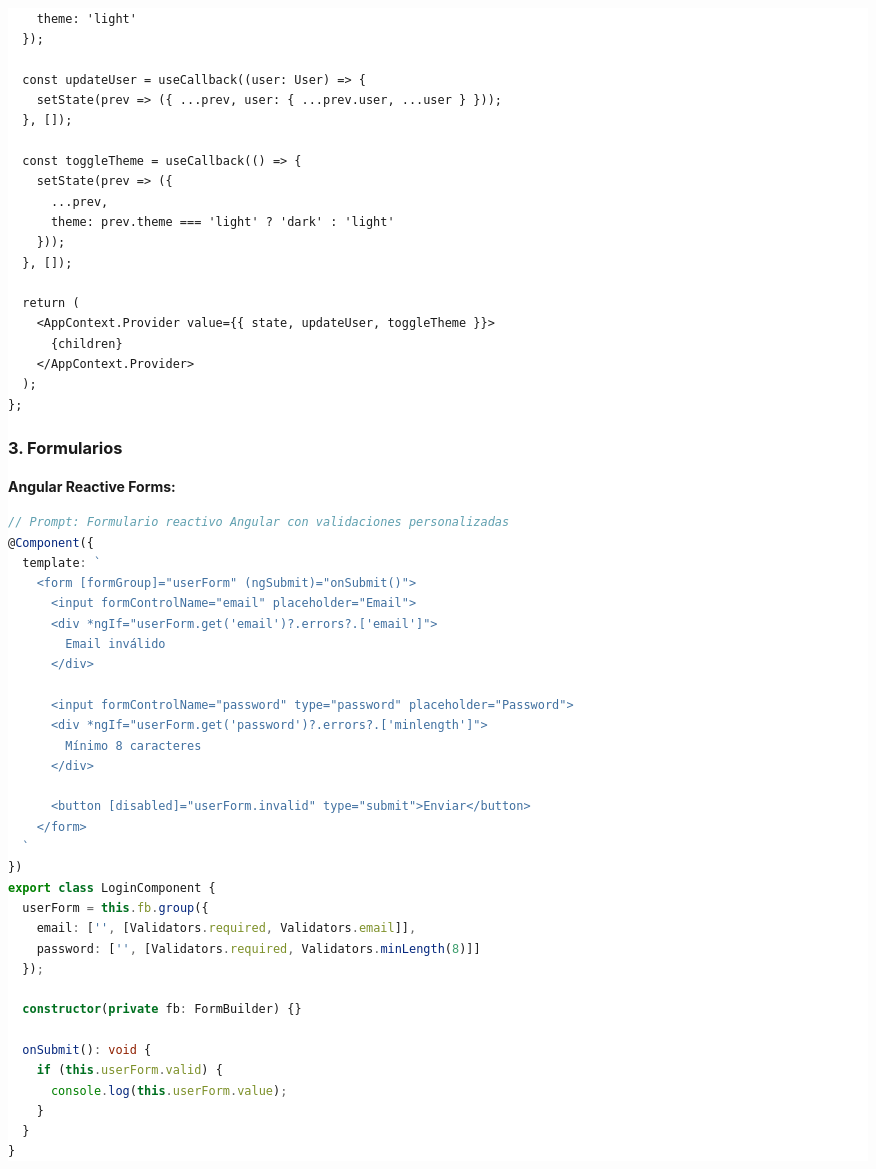 ```tsx
    theme: 'light'
  });
  
  const updateUser = useCallback((user: User) => {
    setState(prev => ({ ...prev, user: { ...prev.user, ...user } }));
  }, []);
  
  const toggleTheme = useCallback(() => {
    setState(prev => ({ 
      ...prev, 
      theme: prev.theme === 'light' ? 'dark' : 'light' 
    }));
  }, []);
  
  return (
    <AppContext.Provider value={{ state, updateUser, toggleTheme }}>
      {children}
    </AppContext.Provider>
  );
};
```

### 3. **Formularios**

**Angular Reactive Forms:**
```typescript
// Prompt: Formulario reactivo Angular con validaciones personalizadas
@Component({
  template: `
    <form [formGroup]="userForm" (ngSubmit)="onSubmit()">
      <input formControlName="email" placeholder="Email">
      <div *ngIf="userForm.get('email')?.errors?.['email']">
        Email inválido
      </div>
      
      <input formControlName="password" type="password" placeholder="Password">
      <div *ngIf="userForm.get('password')?.errors?.['minlength']">
        Mínimo 8 caracteres
      </div>
      
      <button [disabled]="userForm.invalid" type="submit">Enviar</button>
    </form>
  `
})
export class LoginComponent {
  userForm = this.fb.group({
    email: ['', [Validators.required, Validators.email]],
    password: ['', [Validators.required, Validators.minLength(8)]]
  });
  
  constructor(private fb: FormBuilder) {}
  
  onSubmit(): void {
    if (this.userForm.valid) {
      console.log(this.userForm.value);
    }
  }
}
```
